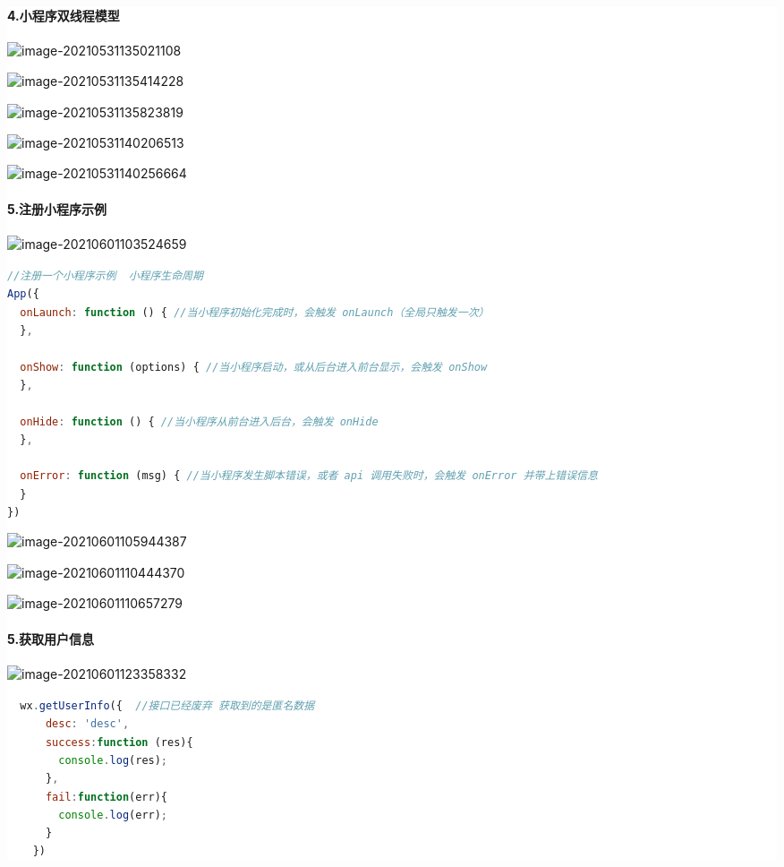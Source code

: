 #### 4.小程序双线程模型

![image-20210531135021108](6.小程序.assets/image-20210531135021108.png)

![image-20210531135414228](6.小程序.assets/image-20210531135414228.png)

![image-20210531135823819](6.小程序.assets/image-20210531135823819.png)

![image-20210531140206513](6.小程序.assets/image-20210531140206513.png)

![image-20210531140256664](6.小程序.assets/image-20210531140256664.png)

#### 5.注册小程序示例

![image-20210601103524659](6.小程序.assets/image-20210601103524659.png)

~~~javascript
//注册一个小程序示例  小程序生命周期
App({
  onLaunch: function () { //当小程序初始化完成时，会触发 onLaunch（全局只触发一次）
  },
   
  onShow: function (options) { //当小程序启动，或从后台进入前台显示，会触发 onShow
  },
    
  onHide: function () { //当小程序从前台进入后台，会触发 onHide
  },
   
  onError: function (msg) { //当小程序发生脚本错误，或者 api 调用失败时，会触发 onError 并带上错误信息
  }
})
~~~

![image-20210601105944387](6.小程序.assets/image-20210601105944387.png)

![image-20210601110444370](6.小程序.assets/image-20210601110444370.png)

![image-20210601110657279](6.小程序.assets/image-20210601110657279.png)

#### 5.获取用户信息

![image-20210601123358332](6.小程序.assets/image-20210601123358332.png)

~~~javascript
  wx.getUserInfo({  //接口已经废弃 获取到的是匿名数据
      desc: 'desc',
      success:function (res){
        console.log(res);
      },
      fail:function(err){
        console.log(err);
      }
    })
~~~
